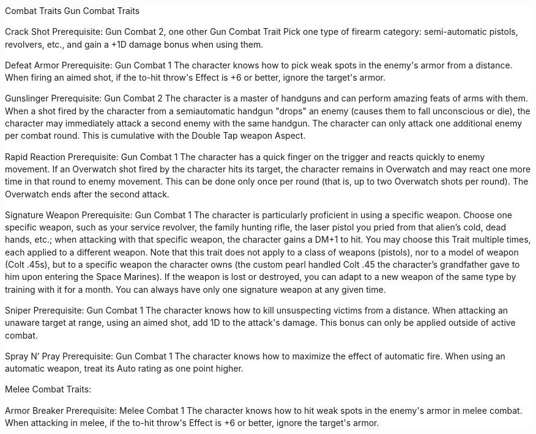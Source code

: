 Combat Traits
Gun Combat Traits

Crack Shot
Prerequisite: Gun Combat 2, one other Gun Combat Trait
Pick one type of firearm category: semi-automatic pistols, revolvers, etc., and gain a +1D damage bonus when using them.

Defeat Armor
Prerequisite: Gun Combat 1
The character knows how to pick weak spots in the enemy's armor from a distance. When firing an aimed shot, if the to-hit throw's Effect is +6 or better, ignore the target's armor.

Gunslinger
Prerequisite: Gun Combat 2
The character is a master of handguns and can perform amazing feats of arms with them. When a shot fired by the character from a semiautomatic handgun "drops" an enemy (causes them to fall unconscious or die), the character may immediately attack a second enemy with the same handgun. The character can only attack one additional enemy per combat round. This is cumulative with the Double Tap weapon Aspect.

Rapid Reaction
Prerequisite: Gun Combat 1
The character has a quick finger on the trigger and reacts quickly to enemy movement. If an Overwatch shot fired by the character hits its target, the character remains in Overwatch and may react one more time in that round to enemy movement. This can be done only once per round (that is, up to two Overwatch shots per round). The Overwatch ends after the second attack.

Signature Weapon
Prerequisite: Gun Combat 1
The character is particularly proficient in using a specific weapon. Choose one specific weapon, such as your service revolver, the family hunting rifle, the laser pistol you pried from that alien’s cold, dead hands, etc.; when attacking with that specific weapon, the character gains a DM+1 to hit. You may choose this Trait multiple times, each applied to a different weapon. Note that this trait does not apply to a class of weapons (pistols), nor to a model of weapon (Colt .45s), but to a specific weapon the character owns (the custom pearl handled Colt .45 the character’s grandfather gave to him upon entering the Space Marines). If the weapon is lost or destroyed, you can adapt to a new weapon of the same type by training with it for a month. You can always have only one signature weapon at any given time.

Sniper
Prerequisite: Gun Combat 1
The character knows how to kill unsuspecting victims from a distance. When attacking an unaware target at range, using an aimed shot, add 1D to the attack's damage. This bonus can only be applied outside of active combat.

Spray N’ Pray
Prerequisite: Gun Combat 1
The character knows how to maximize the effect of automatic fire. When using an automatic weapon, treat its Auto rating as one point higher.

Melee Combat Traits:

Armor Breaker
Prerequisite: Melee Combat 1
The character knows how to hit weak spots in the enemy's armor in melee combat. When attacking in melee, if the to-hit throw's Effect is +6 or better, ignore the target's armor.
